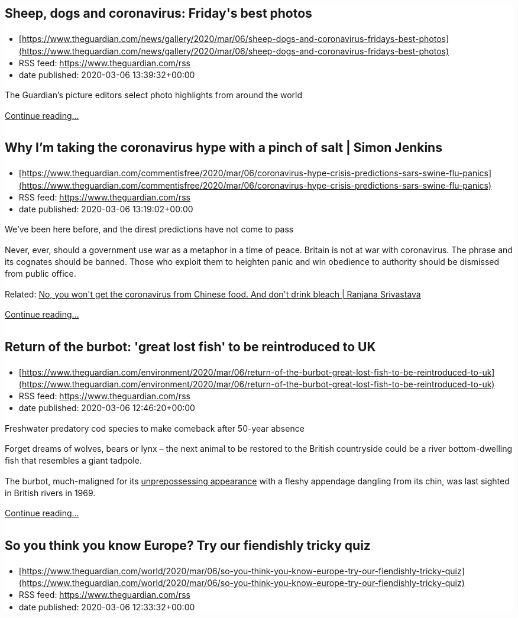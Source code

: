 ## Sheep, dogs and coronavirus: Friday's best photos
 - [https://www.theguardian.com/news/gallery/2020/mar/06/sheep-dogs-and-coronavirus-fridays-best-photos](https://www.theguardian.com/news/gallery/2020/mar/06/sheep-dogs-and-coronavirus-fridays-best-photos)
 - RSS feed: https://www.theguardian.com/rss
 - date published: 2020-03-06 13:39:32+00:00

<p>The Guardian’s picture editors select photo highlights from around the world</p> <a href="https://www.theguardian.com/news/gallery/2020/mar/06/sheep-dogs-and-coronavirus-fridays-best-photos">Continue reading...</a>

## Why I’m taking the coronavirus hype with a pinch of salt | Simon Jenkins
 - [https://www.theguardian.com/commentisfree/2020/mar/06/coronavirus-hype-crisis-predictions-sars-swine-flu-panics](https://www.theguardian.com/commentisfree/2020/mar/06/coronavirus-hype-crisis-predictions-sars-swine-flu-panics)
 - RSS feed: https://www.theguardian.com/rss
 - date published: 2020-03-06 13:19:02+00:00

We’ve been here before, and the direst predictions have not come to pass<p>Never, ever, should a government use war as a metaphor in a time of peace. Britain is not at war with coronavirus. The phrase and its cognates should be banned. Those who exploit them to heighten panic and win obedience to authority should be dismissed from public office.</p><p> <span>Related: </span><a href="https://www.theguardian.com/commentisfree/2020/mar/05/no-you-wont-get-the-coronavirus-from-chinese-food-and-dont-drink-bleach">No, you won't get the coronavirus from Chinese food. And don't drink bleach | Ranjana Srivastava</a> </p> <a href="https://www.theguardian.com/commentisfree/2020/mar/06/coronavirus-hype-crisis-predictions-sars-swine-flu-panics">Continue reading...</a>

## Return of the burbot: 'great lost fish' to be reintroduced to UK
 - [https://www.theguardian.com/environment/2020/mar/06/return-of-the-burbot-great-lost-fish-to-be-reintroduced-to-uk](https://www.theguardian.com/environment/2020/mar/06/return-of-the-burbot-great-lost-fish-to-be-reintroduced-to-uk)
 - RSS feed: https://www.theguardian.com/rss
 - date published: 2020-03-06 12:46:20+00:00

<p>Freshwater predatory cod species to make comeback after 50-year absence</p><p>Forget dreams of wolves, bears or lynx – the next animal to be restored to the British countryside could be a river bottom-dwelling fish that resembles a giant tadpole.</p><p>The burbot, much-maligned for its <a href="https://www.bbc.co.uk/news/magazine-33410217">unprepossessing appearance</a> with a fleshy appendage dangling from its chin, was last sighted in British rivers in 1969.</p> <a href="https://www.theguardian.com/environment/2020/mar/06/return-of-the-burbot-great-lost-fish-to-be-reintroduced-to-uk">Continue reading...</a>

## So you think you know Europe? Try our fiendishly tricky quiz
 - [https://www.theguardian.com/world/2020/mar/06/so-you-think-you-know-europe-try-our-fiendishly-tricky-quiz](https://www.theguardian.com/world/2020/mar/06/so-you-think-you-know-europe-try-our-fiendishly-tricky-quiz)
 - RSS feed: https://www.theguardian.com/rss
 - date published: 2020-03-06 12:33:32+00:00
